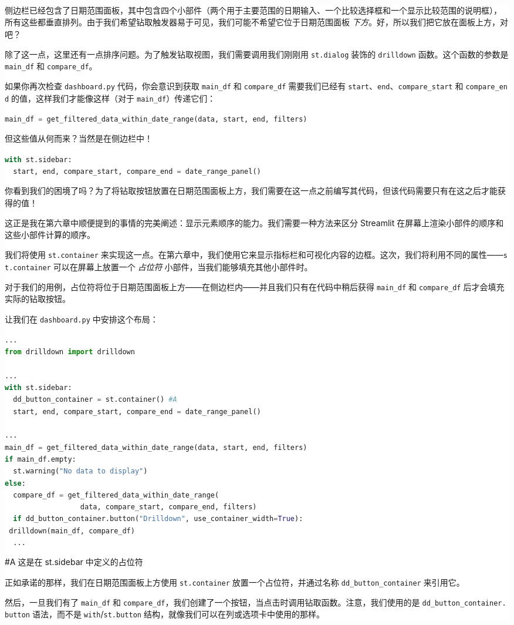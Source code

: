侧边栏已经包含了日期范围面板，其中包含四个小部件（两个用于主要范围的日期输入、一个比较选择框和一个显示比较范围的说明框），所有这些都垂直排列。由于我们希望钻取触发器易于可见，我们可能不希望它位于日期范围面板 *下方*。好，所以我们把它放在面板上方，对吧？

除了这一点，这里还有一点排序问题。为了触发钻取视图，我们需要调用我们刚刚用 `st.dialog` 装饰的 `drilldown` 函数。这个函数的参数是 `main_df` 和 `compare_df`。

如果你再次检查 `dashboard.py` 代码，你会意识到获取 `main_df` 和 `compare_df` 需要我们已经有 `start`、`end`、`compare_start` 和 `compare_end` 的值，这样我们才能像这样（对于 `main_df`）传递它们：

```py
main_df = get_filtered_data_within_date_range(data, start, end, filters)
```

但这些值从何而来？当然是在侧边栏中！

```py
with st.sidebar:
  start, end, compare_start, compare_end = date_range_panel()
```

你看到我们的困境了吗？为了将钻取按钮放置在日期范围面板上方，我们需要在这一点之前编写其代码，但该代码需要只有在这之后才能获得的值！

这正是我在第六章中顺便提到的事情的完美阐述：显示元素顺序的能力。我们需要一种方法来区分 Streamlit 在屏幕上渲染小部件的顺序和这些小部件计算的顺序。

我们将使用 `st.container` 来实现这一点。在第六章中，我们使用它来显示指标栏和可视化内容的边框。这次，我们将利用不同的属性——`st.container` 可以在屏幕上放置一个 *占位符* 小部件，当我们能够填充其他小部件时。

对于我们的用例，占位符将位于日期范围面板上方——在侧边栏内——并且我们只有在代码中稍后获得 `main_df` 和 `compare_df` 后才会填充实际的钻取按钮。

让我们在 `dashboard.py` 中安排这个布局：

```py
...
from drilldown import drilldown

...
with st.sidebar:
  dd_button_container = st.container() #A
  start, end, compare_start, compare_end = date_range_panel()

...
main_df = get_filtered_data_within_date_range(data, start, end, filters)
if main_df.empty:
  st.warning("No data to display")
else:
  compare_df = get_filtered_data_within_date_range(
                  data, compare_start, compare_end, filters)
  if dd_button_container.button("Drilldown", use_container_width=True):
 drilldown(main_df, compare_df)
  ...
```

#A 这是在 st.sidebar 中定义的占位符

正如承诺的那样，我们在日期范围面板上方使用 `st.container` 放置一个占位符，并通过名称 `dd_button_container` 来引用它。

然后，一旦我们有了 `main_df` 和 `compare_df`，我们创建了一个按钮，当点击时调用钻取函数。注意，我们使用的是 `dd_button_container.button` 语法，而不是 `with`/`st.button` 结构，就像我们可以在列或选项卡中使用的那样。
